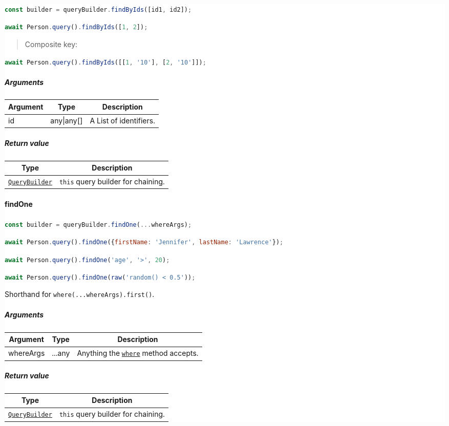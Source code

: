 ```js
const builder = queryBuilder.findByIds([id1, id2]);
```

```js
await Person.query().findByIds([1, 2]);
```

> Composite key:

```js
await Person.query().findByIds([[1, '10'], [2, '10']]);
```

##### Arguments

Argument|Type|Description
--------|----|--------------------
id|any&#124;any[]|A List of identifiers.

##### Return value

Type|Description
----|-----------------------------
[`QueryBuilder`](#querybuilder)|`this` query builder for chaining.





#### findOne

```js
const builder = queryBuilder.findOne(...whereArgs);
```

```js
await Person.query().findOne({firstName: 'Jennifer', lastName: 'Lawrence'});
```

```js
await Person.query().findOne('age', '>', 20);
```

```js
await Person.query().findOne(raw('random() < 0.5'));
```

Shorthand for `where(...whereArgs).first()`.

##### Arguments

Argument|Type|Description
--------|----|--------------------
whereArgs|...any|Anything the [`where`](#where) method accepts.

##### Return value

Type|Description
----|-----------------------------
[`QueryBuilder`](#querybuilder)|`this` query builder for chaining.
